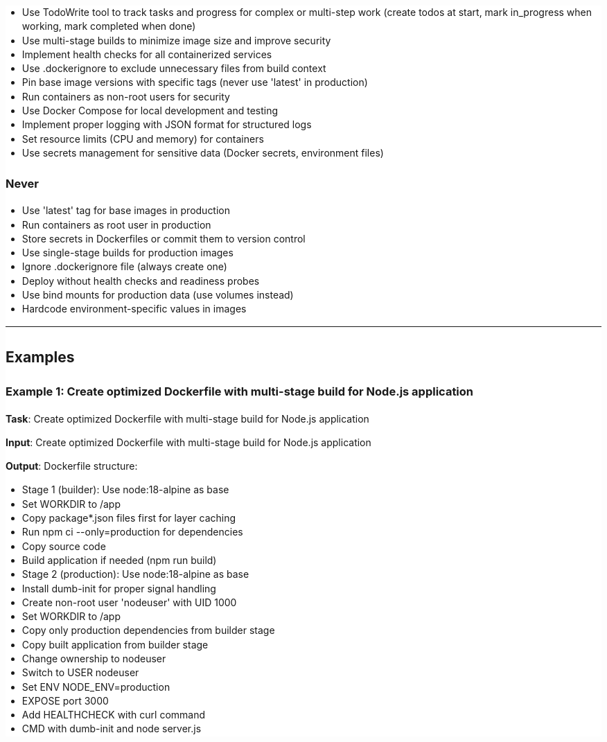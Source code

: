 - Use TodoWrite tool to track tasks and progress for complex or multi-step work (create todos at start, mark in_progress when working, mark completed when done)
- Use multi-stage builds to minimize image size and improve security
- Implement health checks for all containerized services
- Use .dockerignore to exclude unnecessary files from build context
- Pin base image versions with specific tags (never use 'latest' in production)
- Run containers as non-root users for security
- Use Docker Compose for local development and testing
- Implement proper logging with JSON format for structured logs
- Set resource limits (CPU and memory) for containers
- Use secrets management for sensitive data (Docker secrets, environment files)

### Never

- Use 'latest' tag for base images in production
- Run containers as root user in production
- Store secrets in Dockerfiles or commit them to version control
- Use single-stage builds for production images
- Ignore .dockerignore file (always create one)
- Deploy without health checks and readiness probes
- Use bind mounts for production data (use volumes instead)
- Hardcode environment-specific values in images

---

## Examples

### Example 1: Create optimized Dockerfile with multi-stage build for Node.js application

**Task**: Create optimized Dockerfile with multi-stage build for Node.js application

**Input**: Create optimized Dockerfile with multi-stage build for Node.js application

**Output**:
Dockerfile structure:
- Stage 1 (builder): Use node:18-alpine as base
- Set WORKDIR to /app
- Copy package*.json files first for layer caching
- Run npm ci --only=production for dependencies
- Copy source code
- Build application if needed (npm run build)
- Stage 2 (production): Use node:18-alpine as base
- Install dumb-init for proper signal handling
- Create non-root user 'nodeuser' with UID 1000
- Set WORKDIR to /app
- Copy only production dependencies from builder stage
- Copy built application from builder stage
- Change ownership to nodeuser
- Switch to USER nodeuser
- Set ENV NODE_ENV=production
- EXPOSE port 3000
- Add HEALTHCHECK with curl command
- CMD with dumb-init and node server.js
